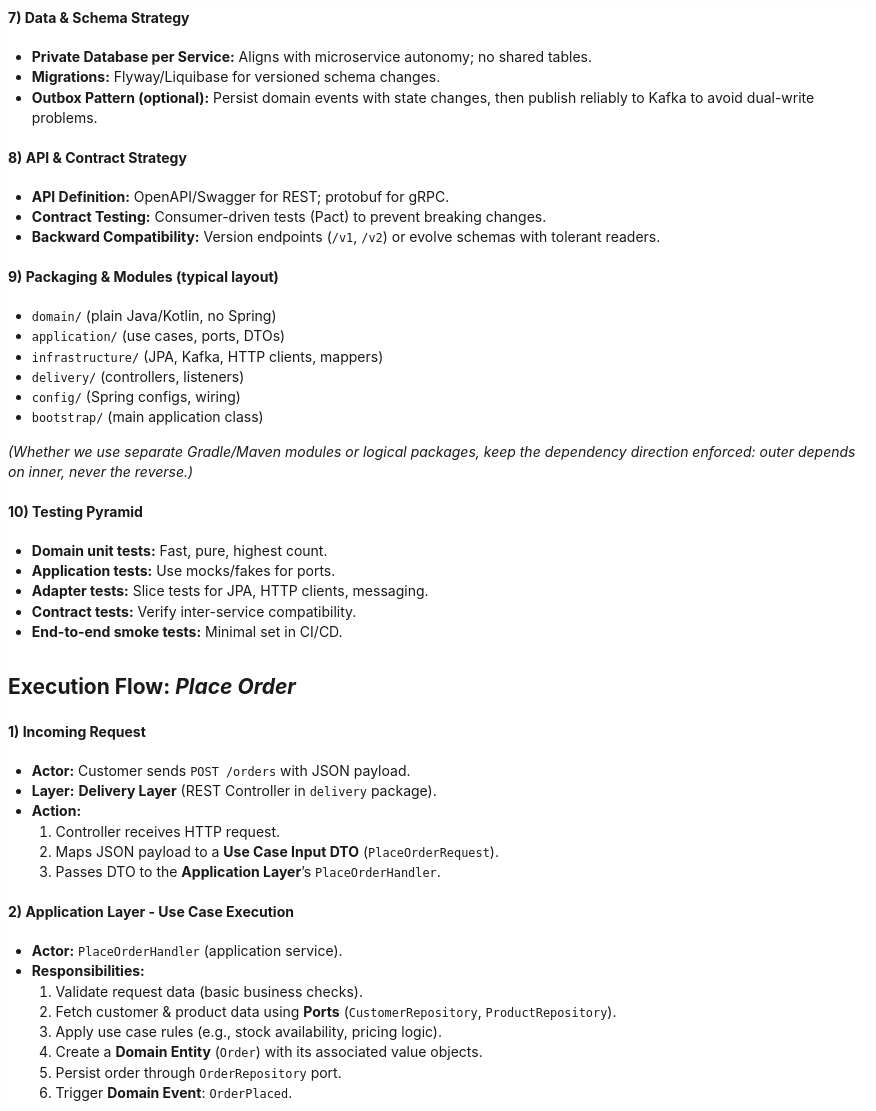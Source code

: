 #### 7) Data & Schema Strategy

* **Private Database per Service:** Aligns with microservice autonomy; no shared tables.
* **Migrations:** Flyway/Liquibase for versioned schema changes.
* **Outbox Pattern (optional):** Persist domain events with state changes, then publish reliably to Kafka to avoid dual-write problems.

#### 8) API & Contract Strategy

* **API Definition:** OpenAPI/Swagger for REST; protobuf for gRPC.
* **Contract Testing:** Consumer-driven tests (Pact) to prevent breaking changes.
* **Backward Compatibility:** Version endpoints (`/v1`, `/v2`) or evolve schemas with tolerant readers.

#### 9) Packaging & Modules (typical layout)

* `domain/` (plain Java/Kotlin, no Spring)
* `application/` (use cases, ports, DTOs)
* `infrastructure/` (JPA, Kafka, HTTP clients, mappers)
* `delivery/` (controllers, listeners)
* `config/` (Spring configs, wiring)
* `bootstrap/` (main application class)

_(Whether we use separate Gradle/Maven modules or logical packages, keep the dependency direction enforced: outer depends on inner, never the reverse.)_

#### 10) Testing Pyramid

* **Domain unit tests:** Fast, pure, highest count.
* **Application tests:** Use mocks/fakes for ports.
* **Adapter tests:** Slice tests for JPA, HTTP clients, messaging.
* **Contract tests:** Verify inter-service compatibility.
* **End-to-end smoke tests:** Minimal set in CI/CD.

## Execution Flow: _Place Order_

#### 1) **Incoming Request**

* **Actor:** Customer sends `POST /orders` with JSON payload.
* **Layer:** **Delivery Layer** (REST Controller in `delivery` package).
* **Action:**
  1. Controller receives HTTP request.
  2. Maps JSON payload to a **Use Case Input DTO** (`PlaceOrderRequest`).
  3. Passes DTO to the **Application Layer**’s `PlaceOrderHandler`.

#### 2) **Application Layer - Use Case Execution**

* **Actor:** `PlaceOrderHandler` (application service).
* **Responsibilities:**
  1. Validate request data (basic business checks).
  2. Fetch customer & product data using **Ports** (`CustomerRepository`, `ProductRepository`).
  3. Apply use case rules (e.g., stock availability, pricing logic).
  4. Create a **Domain Entity** (`Order`) with its associated value objects.
  5. Persist order through `OrderRepository` port.
  6. Trigger **Domain Event**: `OrderPlaced`.
